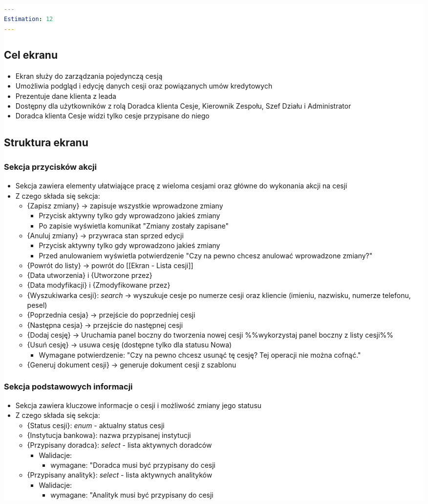 ```yaml
---
Estimation: 12
---
```


## Cel ekranu

- Ekran służy do zarządzania pojedynczą cesją
- Umożliwia podgląd i edycję danych cesji oraz powiązanych umów kredytowych
- Prezentuje dane klienta z leada
- Dostępny dla użytkowników z rolą Doradca klienta Cesje, Kierownik Zespołu, Szef Działu i Administrator
- Doradca klienta Cesje widzi tylko cesje przypisane do niego

## Struktura ekranu

### Sekcja przycisków akcji

- Sekcja zawiera elementy ułatwiające pracę z wieloma cesjami oraz główne do wykonania akcji na cesji
- Z czego składa się sekcja:
  - {Zapisz zmiany} -> zapisuje wszystkie wprowadzone zmiany
    - Przycisk aktywny tylko gdy wprowadzono jakieś zmiany
    - Po zapisie wyświetla komunikat "Zmiany zostały zapisane"
  - {Anuluj zmiany} -> przywraca stan sprzed edycji
    - Przycisk aktywny tylko gdy wprowadzono jakieś zmiany
    - Przed anulowaniem wyświetla potwierdzenie "Czy na pewno chcesz anulować wprowadzone zmiany?"
  - {Powrót do listy} -> powrót do [[Ekran - Lista cesji]]
  - {Data utworzenia} i {Utworzone przez}
  - {Data modyfikacji} i {Zmodyfikowane przez}
  - {Wyszukiwarka cesji}: *search* -> wyszukuje cesje po numerze cesji oraz kliencie (imieniu, nazwisku, numerze telefonu, pesel)
  - {Poprzednia cesja} -> przejście do poprzedniej cesji
  - {Następna cesja} -> przejście do następnej cesji
  - {Dodaj cesję} -> Uruchamia panel boczny do tworzenia nowej cesji %%wykorzystaj panel boczny z listy cesji%%
  - {Usuń cesję} -> usuwa cesję (dostępne tylko dla statusu Nowa)
    - Wymagane potwierdzenie: "Czy na pewno chcesz usunąć tę cesję? Tej operacji nie można cofnąć."
  - {Generuj dokument cesji} -> generuje dokument cesji z szablonu

### Sekcja podstawowych informacji

- Sekcja zawiera kluczowe informacje o cesji i możliwość zmiany jego statusu
- Z czego składa się sekcja:
  - {Status cesji}: *enum* - aktualny status cesji
  - {Instytucja bankowa}: nazwa przypisanej instytucji
  - {Przypisany doradca}: *select* - lista aktywnych doradców
    - Walidacje:
      - wymagane: "Doradca musi być przypisany do cesji
  - {Przypisany analityk}: *select* - lista aktywnych analityków
    - Walidacje:
      - wymagane: "Analityk musi być przypisany do cesji
  